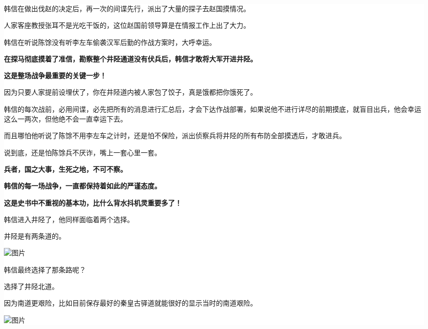 韩信在做出伐赵的决定后，再一次的间谍先行，派出了大量的探子去赵国摸情况。



人家客座教授张耳不是光吃干饭的，这位赵国前领导算是在情报工作上出了大力。



韩信在听说陈馀没有听李左车偷袭汉军后勤的作战方案时，大呼幸运。



**在探马彻底摸着了准信，勘察整个井陉通道没有伏兵后，韩信才敢将大军开进井陉。**



**这是整场战争最重要的关键一步！**



因为只要人家提前设埋伏了，你在井陉道内被人家包了饺子，真是饿都把你饿死了。



韩信的每次战前，必用间谍，必先把所有的消息进行汇总后，才会下达作战部署，如果说他不进行详尽的前期摸底，就盲目出兵，他会幸运这么一两次，但他绝不会一直幸运下去。



而且哪怕他听说了陈馀不用李左车之计时，还是怕不保险，派出侦察兵将井陉的所有布防全部摸透后，才敢进兵。



说到底，还是怕陈馀兵不厌诈，嘴上一套心里一套。



**兵者，国之大事，生死之地，不可不察。**



**韩信的每一场战争，一直都保持着如此的严谨态度。**



**这是史书中不重视的基本功，比什么背水抖机灵重要多了！**



韩信进入井陉了，他同样面临着两个选择。



井陉是有两条道的。



![图片](../img/第十九战：背水一战（全）兵仙的一路向北.assets/640-20220321150135172.jpeg)



韩信最终选择了那条路呢？



选择了井陉北道。



因为南道更艰险，比如目前保存最好的秦皇古驿道就能很好的显示当时的南道艰险。



![图片](../img/第十九战：背水一战（全）兵仙的一路向北.assets/640-20220321150135201.jpeg)

